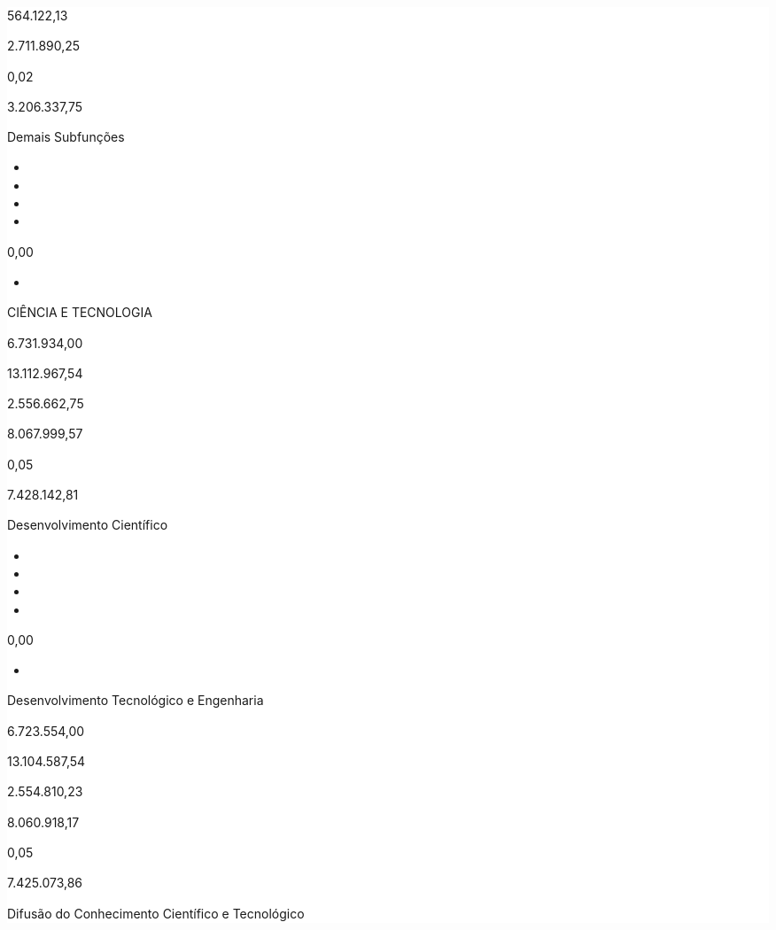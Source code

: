 564.122,13

2.711.890,25

0,02

3.206.337,75

Demais Subfunções

-

-

-

-

0,00

-

CIÊNCIA E TECNOLOGIA

6.731.934,00

13.112.967,54

2.556.662,75

8.067.999,57

0,05

7.428.142,81

Desenvolvimento Científico

-

-

-

-

0,00

-

Desenvolvimento Tecnológico e Engenharia

6.723.554,00

13.104.587,54

2.554.810,23

8.060.918,17

0,05

7.425.073,86

Difusão do Conhecimento Científico e Tecnológico
